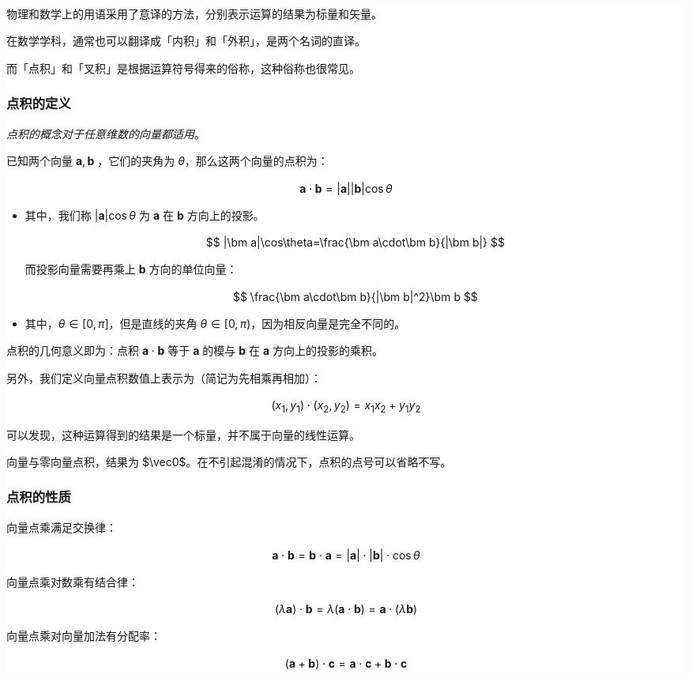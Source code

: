 物理和数学上的用语采用了意译的方法，分别表示运算的结果为标量和矢量。

在数学学科，通常也可以翻译成「内积」和「外积」，是两个名词的直译。

而「点积」和「叉积」是根据运算符号得来的俗称，这种俗称也很常见。

### 点积的定义

_点积的概念对于任意维数的向量都适用_。

已知两个向量 $\bm a,\bm b$ ，它们的夹角为 $\theta$，那么这两个向量的点积为：

$$
\bm a \cdot \bm b=|\bm a||\bm b|\cos \theta
$$

- 其中，我们称 $|\bm a|\cos \theta$ 为 $\bm a$ 在 $\bm b$ 方向上的投影。

  $$
  |\bm a|\cos\theta=\frac{\bm a\cdot\bm b}{|\bm b|}
  $$

  而投影向量需要再乘上 $\bm b$ 方向的单位向量：

  $$
  \frac{\bm a\cdot\bm b}{|\bm b|^2}\bm b
  $$

- 其中，$\theta\in[0,\pi]$，但是直线的夹角 $\theta\in[0,\pi)$，因为相反向量是完全不同的。

点积的几何意义即为：点积 $\bm a \cdot \bm b$ 等于 $\bm a$ 的模与 $\bm b$ 在 $\bm a$ 方向上的投影的乘积。

另外，我们定义向量点积数值上表示为（简记为先相乘再相加）：

$$
(x_1,y_1)\cdot(x_2,y_2)=x_1x_2+y_1y_2
$$

可以发现，这种运算得到的结果是一个标量，并不属于向量的线性运算。

向量与零向量点积，结果为 $\vec0$。在不引起混淆的情况下，点积的点号可以省略不写。

### 点积的性质

向量点乘满足交换律：

$$
\bm a\cdot\bm b=\bm b\cdot\bm a=|\bm a|\cdot|\bm b|\cdot\cos\theta
$$

向量点乘对数乘有结合律：

$$
(\lambda\bm a)\cdot\bm b=\lambda(\bm a\cdot\bm b)=\bm a\cdot(\lambda\bm b)
$$

向量点乘对向量加法有分配率：

$$
(\bm a+\bm b)\cdot\bm c=\bm a\cdot\bm c+\bm b\cdot\bm c
$$
